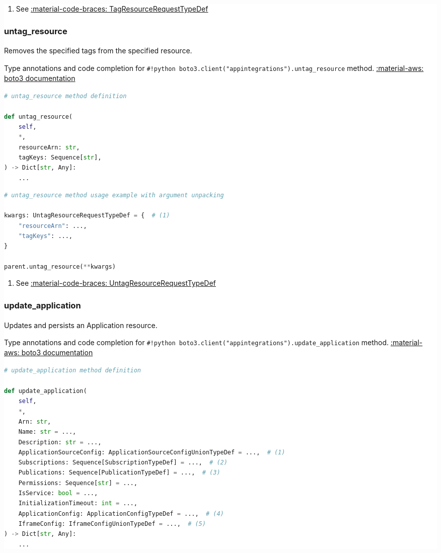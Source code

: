 1. See [:material-code-braces: TagResourceRequestTypeDef](./type_defs.md#tagresourcerequesttypedef)

### untag\_resource

Removes the specified tags from the specified resource.

Type annotations and code completion for `#!python boto3.client("appintegrations").untag_resource` method.
[:material-aws: boto3 documentation](https://boto3.amazonaws.com/v1/documentation/api/latest/reference/services/appintegrations/client/untag_resource.html)

```python
# untag_resource method definition

def untag_resource(
    self,
    *,
    resourceArn: str,
    tagKeys: Sequence[str],
) -> Dict[str, Any]:
    ...
```

```python
# untag_resource method usage example with argument unpacking

kwargs: UntagResourceRequestTypeDef = {  # (1)
    "resourceArn": ...,
    "tagKeys": ...,
}

parent.untag_resource(**kwargs)
```

1. See [:material-code-braces: UntagResourceRequestTypeDef](./type_defs.md#untagresourcerequesttypedef)

### update\_application

Updates and persists an Application resource.

Type annotations and code completion for `#!python boto3.client("appintegrations").update_application` method.
[:material-aws: boto3 documentation](https://boto3.amazonaws.com/v1/documentation/api/latest/reference/services/appintegrations/client/update_application.html)

```python
# update_application method definition

def update_application(
    self,
    *,
    Arn: str,
    Name: str = ...,
    Description: str = ...,
    ApplicationSourceConfig: ApplicationSourceConfigUnionTypeDef = ...,  # (1)
    Subscriptions: Sequence[SubscriptionTypeDef] = ...,  # (2)
    Publications: Sequence[PublicationTypeDef] = ...,  # (3)
    Permissions: Sequence[str] = ...,
    IsService: bool = ...,
    InitializationTimeout: int = ...,
    ApplicationConfig: ApplicationConfigTypeDef = ...,  # (4)
    IframeConfig: IframeConfigUnionTypeDef = ...,  # (5)
) -> Dict[str, Any]:
    ...
```
